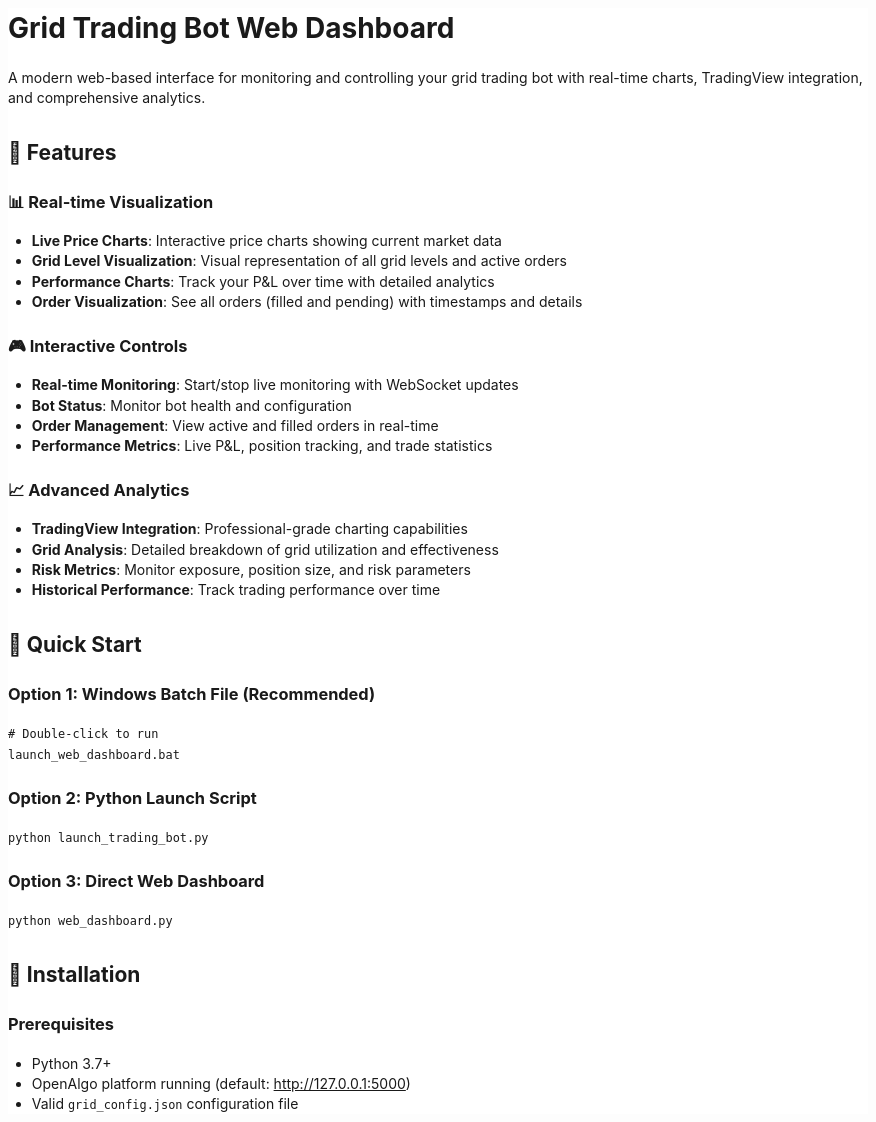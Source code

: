 # Grid Trading Bot Web Dashboard

A modern web-based interface for monitoring and controlling your grid trading bot with real-time charts, TradingView integration, and comprehensive analytics.

## 🌟 Features

### 📊 Real-time Visualization
- **Live Price Charts**: Interactive price charts showing current market data
- **Grid Level Visualization**: Visual representation of all grid levels and active orders
- **Performance Charts**: Track your P&L over time with detailed analytics
- **Order Visualization**: See all orders (filled and pending) with timestamps and details

### 🎮 Interactive Controls
- **Real-time Monitoring**: Start/stop live monitoring with WebSocket updates
- **Bot Status**: Monitor bot health and configuration
- **Order Management**: View active and filled orders in real-time
- **Performance Metrics**: Live P&L, position tracking, and trade statistics

### 📈 Advanced Analytics
- **TradingView Integration**: Professional-grade charting capabilities
- **Grid Analysis**: Detailed breakdown of grid utilization and effectiveness
- **Risk Metrics**: Monitor exposure, position size, and risk parameters
- **Historical Performance**: Track trading performance over time

## 🚀 Quick Start

### Option 1: Windows Batch File (Recommended)
```batch
# Double-click to run
launch_web_dashboard.bat
```

### Option 2: Python Launch Script
```bash
python launch_trading_bot.py
```

### Option 3: Direct Web Dashboard
```bash
python web_dashboard.py
```

## 🔧 Installation

### Prerequisites
- Python 3.7+
- OpenAlgo platform running (default: http://127.0.0.1:5000)
- Valid `grid_config.json` configuration file
